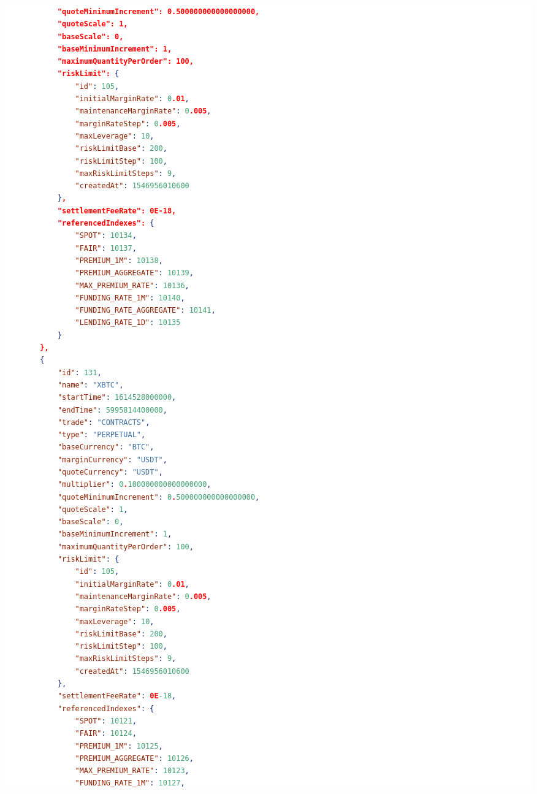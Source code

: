 ```json
            "quoteMinimumIncrement": 0.500000000000000000,
            "quoteScale": 1,
            "baseScale": 0,
            "baseMinimumIncrement": 1,
            "maximumQuantityPerOrder": 100,
            "riskLimit": {
                "id": 105,
                "initialMarginRate": 0.01,
                "maintenanceMarginRate": 0.005,
                "marginRateStep": 0.005,
                "maxLeverage": 10,
                "riskLimitBase": 200,
                "riskLimitStep": 100,
                "maxRiskLimitSteps": 9,
                "createdAt": 1546956010600
            },
            "settlementFeeRate": 0E-18,
            "referencedIndexes": {
                "SPOT": 10134,
                "FAIR": 10137,
                "PREMIUM_1M": 10138,
                "PREMIUM_AGGREGATE": 10139,
                "MAX_PREMIUM_RATE": 10136,
                "FUNDING_RATE_1M": 10140,
                "FUNDING_RATE_AGGREGATE": 10141,
                "LENDING_RATE_1D": 10135
            }
        },
        {
            "id": 131,
            "name": "XBTC",
            "startTime": 1614528000000,
            "endTime": 5995814400000,
            "trade": "CONTRACTS",
            "type": "PERPETUAL",
            "baseCurrency": "BTC",
            "marginCurrency": "USDT",
            "quoteCurrency": "USDT",
            "multiplier": 0.100000000000000000,
            "quoteMinimumIncrement": 0.500000000000000000,
            "quoteScale": 1,
            "baseScale": 0,
            "baseMinimumIncrement": 1,
            "maximumQuantityPerOrder": 100,
            "riskLimit": {
                "id": 105,
                "initialMarginRate": 0.01,
                "maintenanceMarginRate": 0.005,
                "marginRateStep": 0.005,
                "maxLeverage": 10,
                "riskLimitBase": 200,
                "riskLimitStep": 100,
                "maxRiskLimitSteps": 9,
                "createdAt": 1546956010600
            },
            "settlementFeeRate": 0E-18,
            "referencedIndexes": {
                "SPOT": 10121,
                "FAIR": 10124,
                "PREMIUM_1M": 10125,
                "PREMIUM_AGGREGATE": 10126,
                "MAX_PREMIUM_RATE": 10123,
                "FUNDING_RATE_1M": 10127,
```